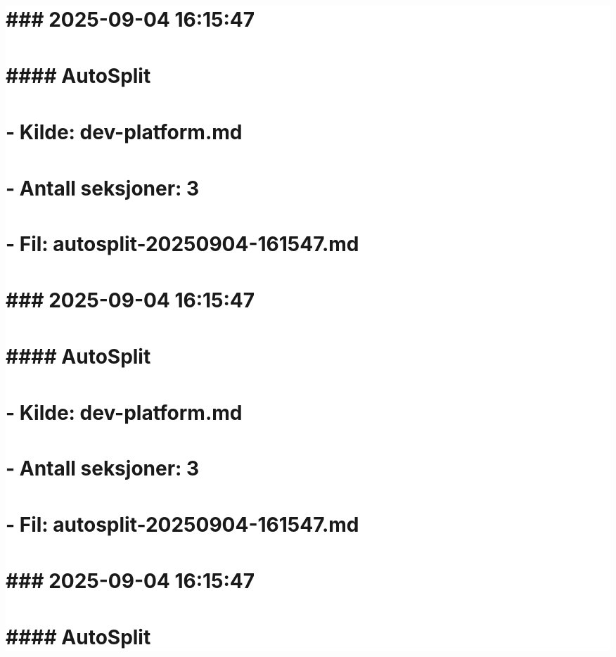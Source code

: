 #

# \### 2025-09-04 16:15:47

# \#### AutoSplit

# \- Kilde: dev-platform.md

# \- Antall seksjoner: 3

# \- Fil: autosplit-20250904-161547.md

#

#

#

#

# \### 2025-09-04 16:15:47

# \#### AutoSplit

# \- Kilde: dev-platform.md

# \- Antall seksjoner: 3

# \- Fil: autosplit-20250904-161547.md

#

#

#

#

# \### 2025-09-04 16:15:47

# \#### AutoSplit

